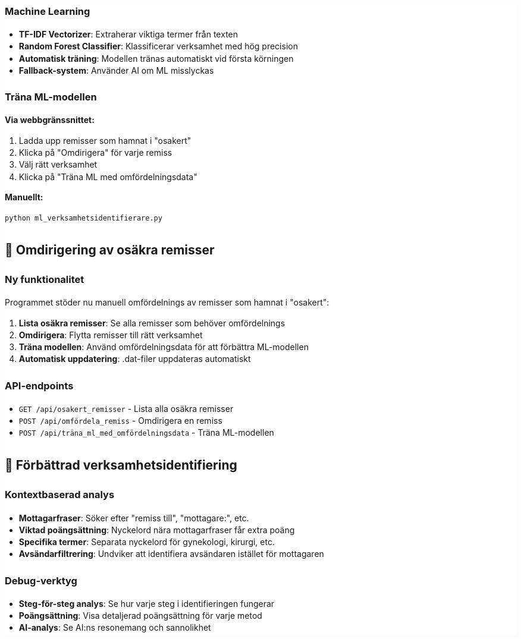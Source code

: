 ### Machine Learning

- **TF-IDF Vectorizer**: Extraherar viktiga termer från texten
- **Random Forest Classifier**: Klassificerar verksamhet med hög precision
- **Automatisk träning**: Modellen tränas automatiskt vid första körningen
- **Fallback-system**: Använder AI om ML misslyckas

### Träna ML-modellen

**Via webbgränssnittet:**
1. Ladda upp remisser som hamnat i "osakert"
2. Klicka på "Omdirigera" för varje remiss
3. Välj rätt verksamhet
4. Klicka på "Träna ML med omfördelningsdata"

**Manuellt:**
```bash
python ml_verksamhetsidentifierare.py
```

## 🔄 Omdirigering av osäkra remisser

### Ny funktionalitet

Programmet stöder nu manuell omfördelnings av remisser som hamnat i "osakert":

1. **Lista osäkra remisser**: Se alla remisser som behöver omfördelnings
2. **Omdirigera**: Flytta remisser till rätt verksamhet
3. **Träna modellen**: Använd omfördelningsdata för att förbättra ML-modellen
4. **Automatisk uppdatering**: .dat-filer uppdateras automatiskt

### API-endpoints

- `GET /api/osakert_remisser` - Lista alla osäkra remisser
- `POST /api/omfördela_remiss` - Omdirigera en remiss
- `POST /api/träna_ml_med_omfördelningsdata` - Träna ML-modellen

## 🎯 Förbättrad verksamhetsidentifiering

### Kontextbaserad analys

- **Mottagarfraser**: Söker efter "remiss till", "mottagare:", etc.
- **Viktad poängsättning**: Nyckelord nära mottagarfraser får extra poäng
- **Specifika termer**: Separata nyckelord för gynekologi, kirurgi, etc.
- **Avsändarfiltrering**: Undviker att identifiera avsändaren istället för mottagaren

### Debug-verktyg

- **Steg-för-steg analys**: Se hur varje steg i identifieringen fungerar
- **Poängsättning**: Visa detaljerad poängsättning för varje metod
- **AI-analys**: Se AI:ns resonemang och sannolikhet
